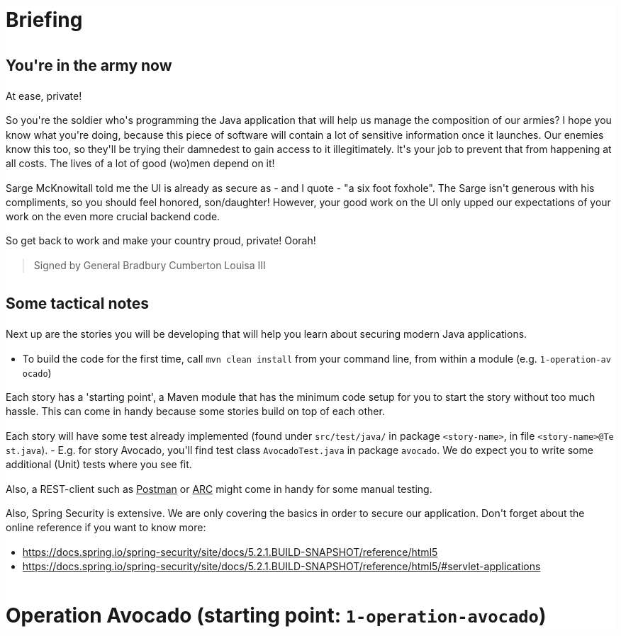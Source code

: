# Briefing
## You're in the army now

At ease, private!

So you're the soldier who's programming the Java application that will help us manage the composition of our armies? 
I hope you know what you're doing, because this piece of software will contain a lot of sensitive information once it launches.
Our enemies know this too, so they'll be trying their damnedest to gain access to it illegitimately. 
It's your job to prevent that from happening at all costs. The lives of a lot of good (wo)men depend on it!

Sarge McKnowitall told me the UI is already as secure as - and I quote - "a six foot foxhole". 
The Sarge isn't generous with his compliments, so you should feel honored, son/daughter!
However, your good work on the UI only upped our expectations of your work on the even more crucial backend code.

So get back to work and make your country proud, private! Oorah!

> Signed by General Bradbury Cumberton Louisa III

## Some tactical notes

Next up are the stories you will be developing that will help you learn about securing modern Java applications.
- To build the code for the first time, call `mvn clean install` from your command line, from within a module (e.g. `1-operation-avocado`)

Each story has a 'starting point', a Maven module that has the minimum code setup for you to start the story without too much hassle.
This can come in handy because some stories build on top of each other. 
 
Each story will have some test already implemented (found under `src/test/java/` in package `<story-name>`, in file `<story-name>@Test.java`).
    - E.g. for story Avocado, you'll find test class `AvocadoTest.java` in package `avocado`.
We do expect you to write some additional (Unit) tests where you see fit.

Also, a REST-client such as [Postman](https://www.getpostman.com/) or [ARC](https://chrome.google.com/webstore/detail/advanced-rest-client/hgmloofddffdnphfgcellkdfbfbjeloo) 
might come in handy for some manual testing.

Also, Spring Security is extensive. We are only covering the basics in order to secure our application.
Don't forget about the online reference if you want to know more:
- https://docs.spring.io/spring-security/site/docs/5.2.1.BUILD-SNAPSHOT/reference/html5
- https://docs.spring.io/spring-security/site/docs/5.2.1.BUILD-SNAPSHOT/reference/html5/#servlet-applications

# Operation Avocado (starting point: `1-operation-avocado`)
